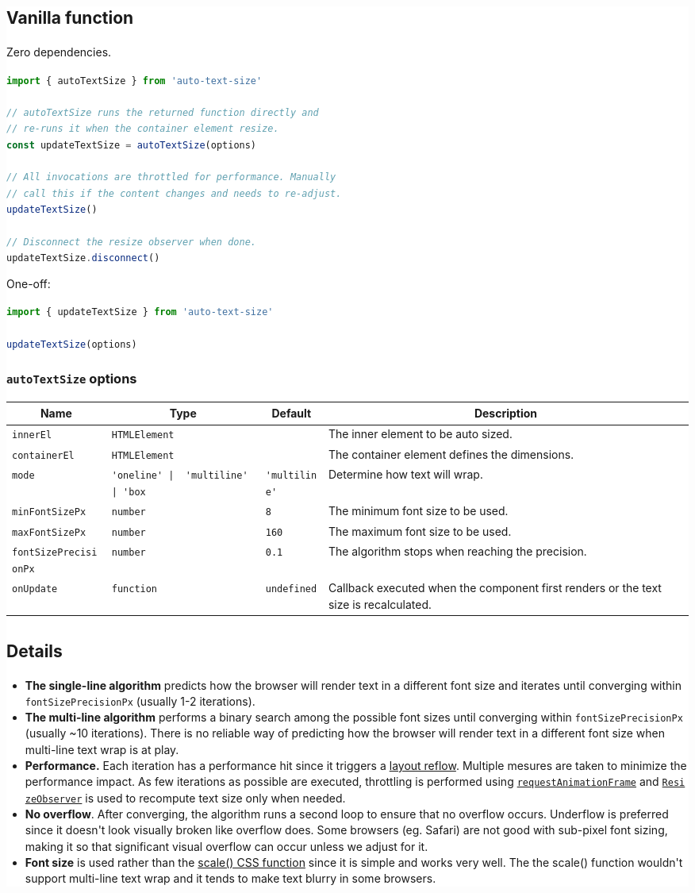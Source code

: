 ## Vanilla function

Zero dependencies.

```ts
import { autoTextSize } from 'auto-text-size'

// autoTextSize runs the returned function directly and
// re-runs it when the container element resize.
const updateTextSize = autoTextSize(options)

// All invocations are throttled for performance. Manually
// call this if the content changes and needs to re-adjust.
updateTextSize()

// Disconnect the resize observer when done.
updateTextSize.disconnect()
```

One-off:

```ts
import { updateTextSize } from 'auto-text-size'

updateTextSize(options)
```

### `autoTextSize` options

| Name                  | Type                                | Default       | Description                                                                          |
| --------------------- | ----------------------------------- | ------------- | ------------------------------------------------------------------------------------ |
| `innerEl`             | `HTMLElement`                       |               | The inner element to be auto sized.                                                  |
| `containerEl`         | `HTMLElement`                       |               | The container element defines the dimensions.                                        |
| `mode`                | `'oneline' \|  'multiline' \| 'box` | `'multiline'` | Determine how text will wrap.                                                        |
| `minFontSizePx`       | `number`                            | `8`           | The minimum font size to be used.                                                    |
| `maxFontSizePx`       | `number`                            | `160`         | The maximum font size to be used.                                                    |
| `fontSizePrecisionPx` | `number`                            | `0.1`         | The algorithm stops when reaching the precision.                                     |
| `onUpdate`            | `function`                          | `undefined`   | Callback executed when the component first renders or the text size is recalculated. |

## Details

* **The single-line algorithm** predicts how the browser will render text in a different font size and iterates until converging within `fontSizePrecisionPx` (usually 1-2 iterations).
* **The multi-line algorithm** performs a binary search among the possible font sizes until converging within `fontSizePrecisionPx` (usually ~10 iterations). There is no reliable way of predicting how the browser will render text in a different font size when multi-line text wrap is at play.
* **Performance.** Each iteration has a performance hit since it triggers a [layout reflow](https://developer.mozilla.org/en-US/docs/Web/Performance/Critical_rendering_path#layout). Multiple mesures are taken to minimize the performance impact. As few iterations as possible are executed, throttling is performed using [`requestAnimationFrame`](https://developer.mozilla.org/en-US/docs/Web/API/window/requestAnimationFrame) and [`ResizeObserver`](https://developer.mozilla.org/en-US/docs/Web/API/ResizeObserver) is used to recompute text size only when needed.
* **No overflow**. After converging, the algorithm runs a second loop to ensure that no overflow occurs. Underflow is preferred since it doesn't look visually broken like overflow does. Some browsers (eg. Safari) are not good with sub-pixel font sizing, making it so that significant visual overflow can occur unless we adjust for it.
* **Font size** is used rather than the [scale() CSS function](https://developer.mozilla.org/en-US/docs/Web/CSS/transform-function/scale) since it is simple and works very well. The the scale() function wouldn't support multi-line text wrap and it tends to make text blurry in some browsers.
